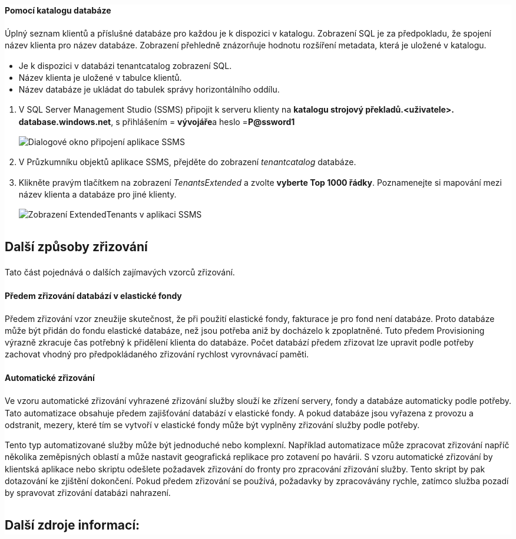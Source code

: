 #### <a name="using-catalog-database"></a>Pomocí katalogu databáze

Úplný seznam klientů a příslušné databáze pro každou je k dispozici v katalogu. Zobrazení SQL je za předpokladu, že spojení název klienta pro název databáze. Zobrazení přehledně znázorňuje hodnotu rozšíření metadata, která je uložené v katalogu.
- Je k dispozici v databázi tenantcatalog zobrazení SQL.
- Název klienta je uložené v tabulce klientů.
- Název databáze je ukládat do tabulek správy horizontálního oddílu.

1. V SQL Server Management Studio (SSMS) připojit k serveru klienty na **katalogu strojový překladů.\<uživatele\>. database.windows.net**, s přihlášením = **vývojáře**a heslo =**P@ssword1**

    ![Dialogové okno připojení aplikace SSMS](media/saas-multitenantdb-provision-and-catalog/SSMSConnection.png)

2. V Průzkumníku objektů aplikace SSMS, přejděte do zobrazení *tenantcatalog* databáze.

3. Klikněte pravým tlačítkem na zobrazení *TenantsExtended* a zvolte **vyberte Top 1000 řádky**. Poznamenejte si mapování mezi název klienta a databáze pro jiné klienty.

    ![Zobrazení ExtendedTenants v aplikaci SSMS](media/saas-multitenantdb-provision-and-catalog/extendedtenantsview.png)
      
## <a name="other-provisioning-patterns"></a>Další způsoby zřizování

Tato část pojednává o dalších zajímavých vzorců zřizování.

#### <a name="pre-provisioning-databases-in-elastic-pools"></a>Předem zřizování databází v elastické fondy

Předem zřizování vzor zneužije skutečnost, že při použití elastické fondy, fakturace je pro fond není databáze. Proto databáze může být přidán do fondu elastické databáze, než jsou potřeba aniž by docházelo k zpoplatněné. Tuto předem Provisioning výrazně zkracuje čas potřebný k přidělení klienta do databáze. Počet databází předem zřizovat lze upravit podle potřeby zachovat vhodný pro předpokládaného zřizování rychlost vyrovnávací paměti.

#### <a name="auto-provisioning"></a>Automatické zřizování

Ve vzoru automatické zřizování vyhrazené zřizování služby slouží ke zřízení servery, fondy a databáze automaticky podle potřeby. Tato automatizace obsahuje předem zajišťování databází v elastické fondy. A pokud databáze jsou vyřazena z provozu a odstranit, mezery, které tím se vytvoří v elastické fondy může být vyplněny zřizování služby podle potřeby.

Tento typ automatizované služby může být jednoduché nebo komplexní. Například automatizace může zpracovat zřizování napříč několika zeměpisných oblastí a může nastavit geografická replikace pro zotavení po havárii. S vzoru automatické zřizování by klientská aplikace nebo skriptu odešlete požadavek zřizování do fronty pro zpracování zřizování služby. Tento skript by pak dotazování ke zjištění dokončení. Pokud předem zřizování se používá, požadavky by zpracovávány rychle, zatímco služba pozadí by spravovat zřizování databázi nahrazení.

## <a name="additional-resources"></a>Další zdroje informací:
